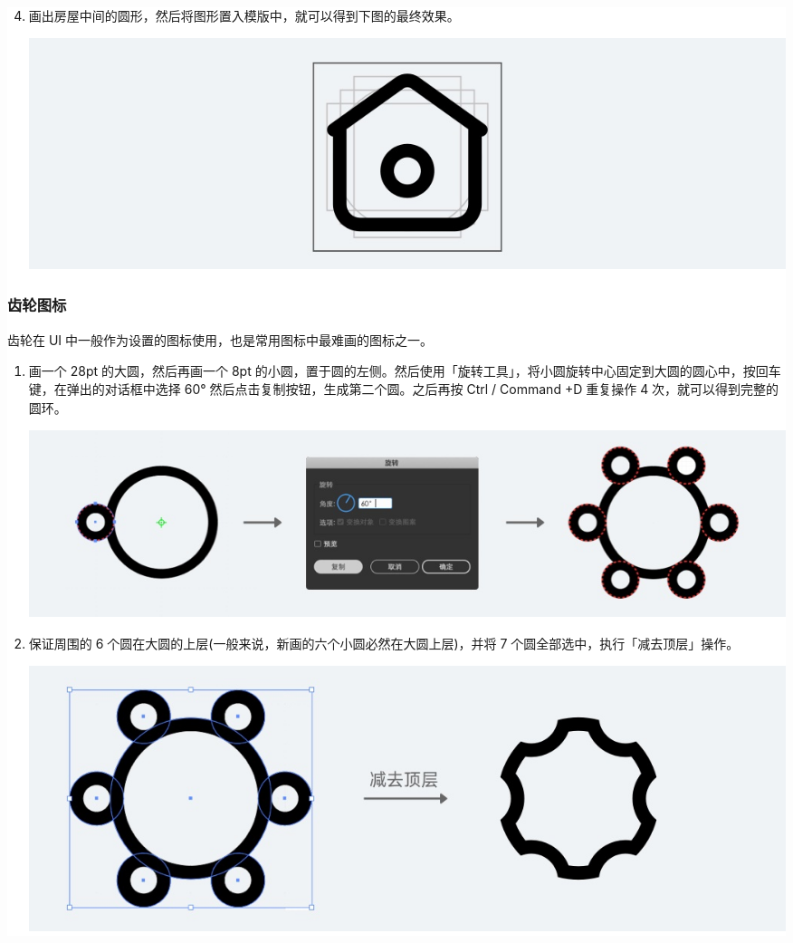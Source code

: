 4. 画出房屋中间的圆形，然后将图形置入模版中，就可以得到下图的最终效果。

   ![房屋图标绘制步骤 4](./assets/home-step4.jpg)

### 齿轮图标

齿轮在 UI 中一般作为设置的图标使用，也是常用图标中最难画的图标之一。

1. 画一个 28pt 的大圆，然后再画一个 8pt 的小圆，置于圆的左侧。然后使用「旋转工具」，将小圆旋转中心固定到大圆的圆心中，按回车键，在弹出的对话框中选择 60° 然后点击复制按钮，生成第二个圆。之后再按 Ctrl / Command +D 重复操作 4 次，就可以得到完整的圆环。

   ![齿轮图标绘制步骤 1](./assets/setting-step1.jpg)

2. 保证周围的 6 个圆在大圆的上层(一般来说，新画的六个小圆必然在大圆上层)，并将 7 个圆全部选中，执行「减去顶层」操作。

   ![齿轮图标绘制步骤 2](./assets/setting-step2.jpg)
